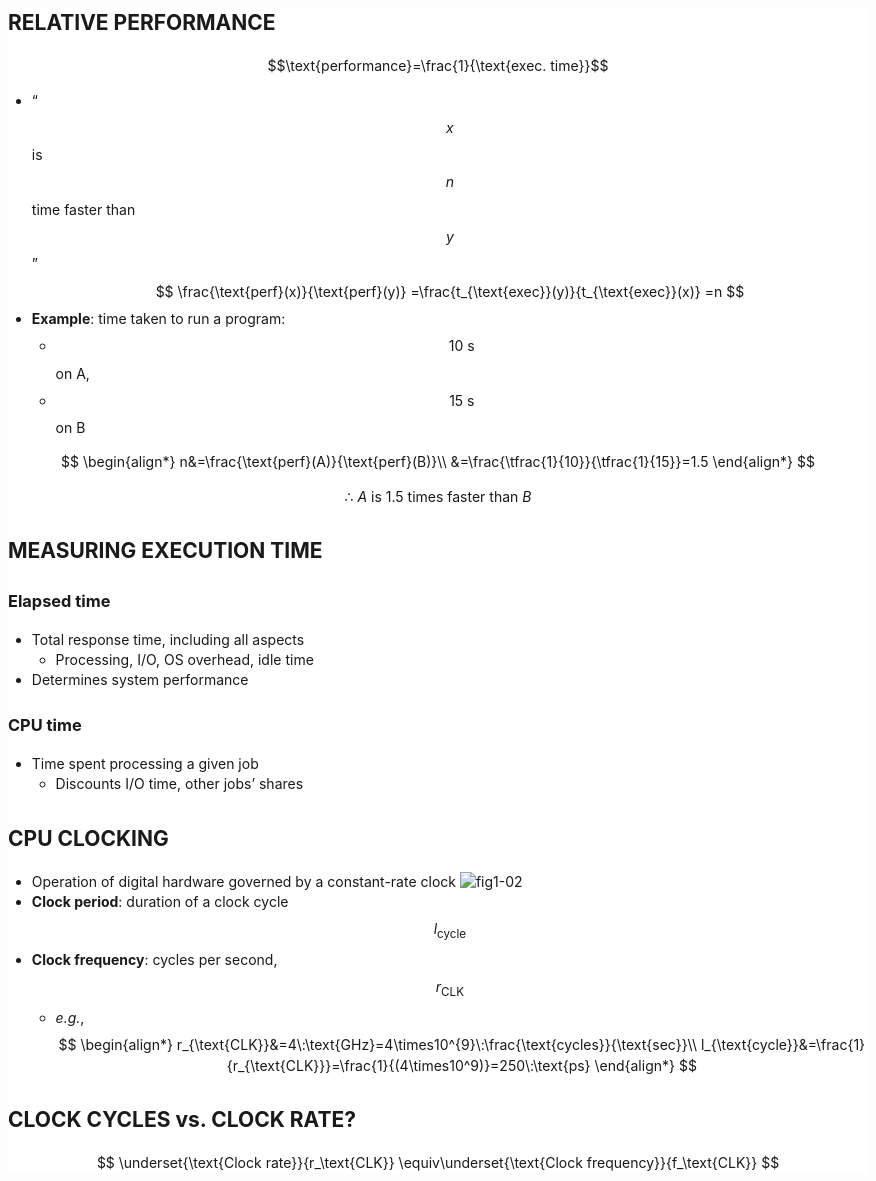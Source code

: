 
## RELATIVE PERFORMANCE
$$\text{performance}=\frac{1}{\text{exec. time}}$$
- “$$x$$ is $$n$$ time faster than $$y$$”
	$$
	\frac{\text{perf}(x)}{\text{perf}(y)}
	=\frac{t_{\text{exec}}(y)}{t_{\text{exec}}(x)}
	=n
	$$
- __Example__: time taken to run a program:
	- $$10\:\text{s}$$ on A,
    - $$15\:\text{s}$$ on B

$$
\begin{align*}
n&=\frac{\text{perf}(A)}{\text{perf}(B)}\\
&=\frac{\tfrac{1}{10}}{\tfrac{1}{15}}=1.5
\end{align*}
$$

$$
\therefore\:A\text{ is 1.5 times faster than }B
$$


## MEASURING EXECUTION TIME
### Elapsed time
- Total response time, including all aspects
	- Processing, I/O, OS overhead, idle time
- Determines system performance
### CPU time
- Time spent processing a given job
	- Discounts I/O time, other jobs’ shares


## CPU CLOCKING
- Operation of digital hardware governed by a constant-rate clock
![fig1-02]()
- __Clock period__: duration of a clock cycle $$l_\text{cycle}$$
- __Clock frequency__: cycles per second, $$r_\text{CLK}$$
 	- *e.g.*,
	$$
	\begin{align*}
	r_{\text{CLK}}&=4\:\text{GHz}=4\times10^{9}\:\frac{\text{cycles}}{\text{sec}}\\
	l_{\text{cycle}}&=\frac{1}{r_{\text{CLK}}}=\frac{1}{(4\times10^9)}=250\:\text{ps}
	\end{align*}
	$$


## CLOCK CYCLES vs. CLOCK RATE?
$$
\underset{\text{Clock rate}}{r_\text{CLK}}
\equiv\underset{\text{Clock frequency}}{f_\text{CLK}}
$$
